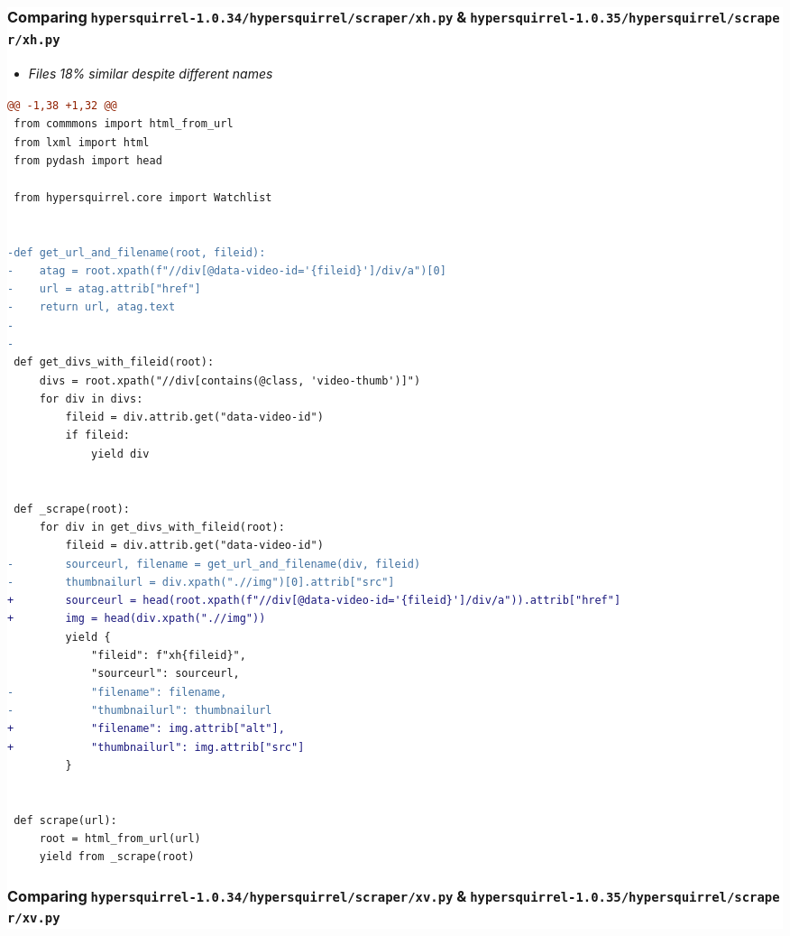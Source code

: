 ### Comparing `hypersquirrel-1.0.34/hypersquirrel/scraper/xh.py` & `hypersquirrel-1.0.35/hypersquirrel/scraper/xh.py`

 * *Files 18% similar despite different names*

```diff
@@ -1,38 +1,32 @@
 from commmons import html_from_url
 from lxml import html
 from pydash import head
 
 from hypersquirrel.core import Watchlist
 
 
-def get_url_and_filename(root, fileid):
-    atag = root.xpath(f"//div[@data-video-id='{fileid}']/div/a")[0]
-    url = atag.attrib["href"]
-    return url, atag.text
-
-
 def get_divs_with_fileid(root):
     divs = root.xpath("//div[contains(@class, 'video-thumb')]")
     for div in divs:
         fileid = div.attrib.get("data-video-id")
         if fileid:
             yield div
 
 
 def _scrape(root):
     for div in get_divs_with_fileid(root):
         fileid = div.attrib.get("data-video-id")
-        sourceurl, filename = get_url_and_filename(div, fileid)
-        thumbnailurl = div.xpath(".//img")[0].attrib["src"]
+        sourceurl = head(root.xpath(f"//div[@data-video-id='{fileid}']/div/a")).attrib["href"]
+        img = head(div.xpath(".//img"))
         yield {
             "fileid": f"xh{fileid}",
             "sourceurl": sourceurl,
-            "filename": filename,
-            "thumbnailurl": thumbnailurl
+            "filename": img.attrib["alt"],
+            "thumbnailurl": img.attrib["src"]
         }
 
 
 def scrape(url):
     root = html_from_url(url)
     yield from _scrape(root)
```

### Comparing `hypersquirrel-1.0.34/hypersquirrel/scraper/xv.py` & `hypersquirrel-1.0.35/hypersquirrel/scraper/xv.py`

